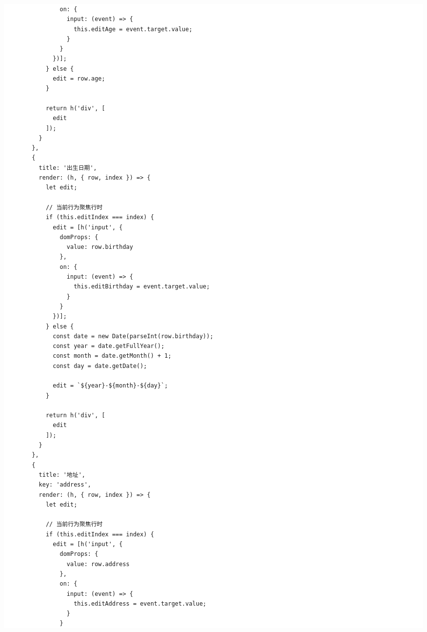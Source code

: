 ```
                on: {
                  input: (event) => {
                    this.editAge = event.target.value;
                  }
                }
              })];
            } else {
              edit = row.age;
            }

            return h('div', [
              edit
            ]);
          }
        },
        {
          title: '出生日期',
          render: (h, { row, index }) => {
            let edit;

            // 当前行为聚焦行时
            if (this.editIndex === index) {
              edit = [h('input', {
                domProps: {
                  value: row.birthday
                },
                on: {
                  input: (event) => {
                    this.editBirthday = event.target.value;
                  }
                }
              })];
            } else {
              const date = new Date(parseInt(row.birthday));
              const year = date.getFullYear();
              const month = date.getMonth() + 1;
              const day = date.getDate();

              edit = `${year}-${month}-${day}`;
            }

            return h('div', [
              edit
            ]);
          }
        },
        {
          title: '地址',
          key: 'address',
          render: (h, { row, index }) => {
            let edit;

            // 当前行为聚焦行时
            if (this.editIndex === index) {
              edit = [h('input', {
                domProps: {
                  value: row.address
                },
                on: {
                  input: (event) => {
                    this.editAddress = event.target.value;
                  }
                }
```
